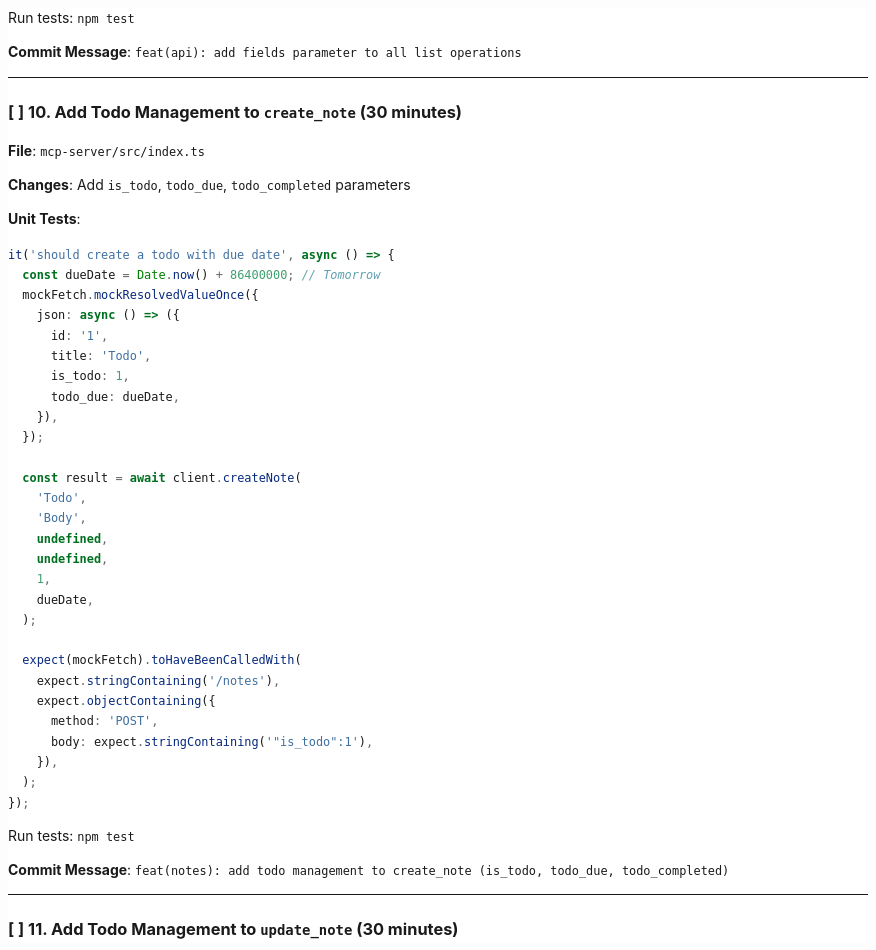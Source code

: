 Run tests: `npm test`

**Commit Message**: `feat(api): add fields parameter to all list operations`

---

### [ ] 10. Add Todo Management to `create_note` (30 minutes)

**File**: `mcp-server/src/index.ts`

**Changes**: Add `is_todo`, `todo_due`, `todo_completed` parameters

**Unit Tests**:

```typescript
it('should create a todo with due date', async () => {
  const dueDate = Date.now() + 86400000; // Tomorrow
  mockFetch.mockResolvedValueOnce({
    json: async () => ({
      id: '1',
      title: 'Todo',
      is_todo: 1,
      todo_due: dueDate,
    }),
  });

  const result = await client.createNote(
    'Todo',
    'Body',
    undefined,
    undefined,
    1,
    dueDate,
  );

  expect(mockFetch).toHaveBeenCalledWith(
    expect.stringContaining('/notes'),
    expect.objectContaining({
      method: 'POST',
      body: expect.stringContaining('"is_todo":1'),
    }),
  );
});
```

Run tests: `npm test`

**Commit Message**: `feat(notes): add todo management to create_note (is_todo, todo_due, todo_completed)`

---

### [ ] 11. Add Todo Management to `update_note` (30 minutes)
